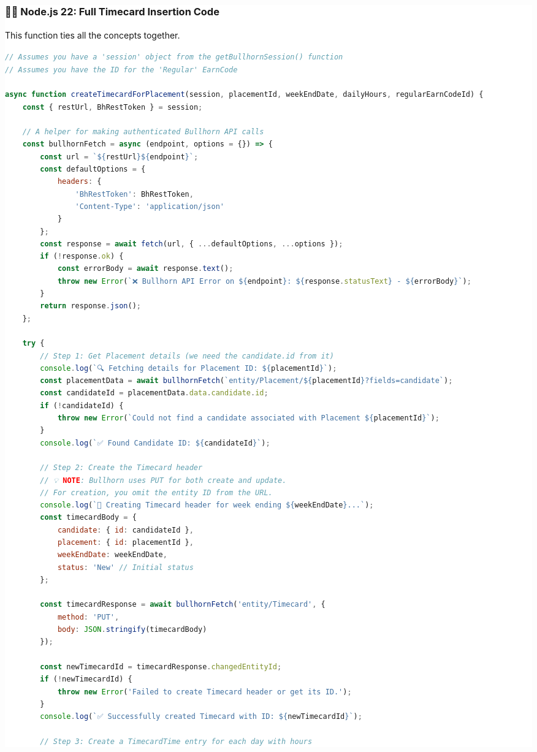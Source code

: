 ### 👨‍💻 Node.js 22: Full Timecard Insertion Code

This function ties all the concepts together.

```javascript
// Assumes you have a 'session' object from the getBullhornSession() function
// Assumes you have the ID for the 'Regular' EarnCode

async function createTimecardForPlacement(session, placementId, weekEndDate, dailyHours, regularEarnCodeId) {
    const { restUrl, BhRestToken } = session;

    // A helper for making authenticated Bullhorn API calls
    const bullhornFetch = async (endpoint, options = {}) => {
        const url = `${restUrl}${endpoint}`;
        const defaultOptions = {
            headers: {
                'BhRestToken': BhRestToken,
                'Content-Type': 'application/json'
            }
        };
        const response = await fetch(url, { ...defaultOptions, ...options });
        if (!response.ok) {
            const errorBody = await response.text();
            throw new Error(`❌ Bullhorn API Error on ${endpoint}: ${response.statusText} - ${errorBody}`);
        }
        return response.json();
    };

    try {
        // Step 1: Get Placement details (we need the candidate.id from it)
        console.log(`🔍 Fetching details for Placement ID: ${placementId}`);
        const placementData = await bullhornFetch(`entity/Placement/${placementId}?fields=candidate`);
        const candidateId = placementData.data.candidate.id;
        if (!candidateId) {
            throw new Error(`Could not find a candidate associated with Placement ${placementId}`);
        }
        console.log(`✅ Found Candidate ID: ${candidateId}`);
        
        // Step 2: Create the Timecard header
        // 💡 NOTE: Bullhorn uses PUT for both create and update.
        // For creation, you omit the entity ID from the URL.
        console.log(`📄 Creating Timecard header for week ending ${weekEndDate}...`);
        const timecardBody = {
            candidate: { id: candidateId },
            placement: { id: placementId },
            weekEndDate: weekEndDate,
            status: 'New' // Initial status
        };

        const timecardResponse = await bullhornFetch('entity/Timecard', {
            method: 'PUT',
            body: JSON.stringify(timecardBody)
        });

        const newTimecardId = timecardResponse.changedEntityId;
        if (!newTimecardId) {
            throw new Error('Failed to create Timecard header or get its ID.');
        }
        console.log(`✅ Successfully created Timecard with ID: ${newTimecardId}`);

        // Step 3: Create a TimecardTime entry for each day with hours
```